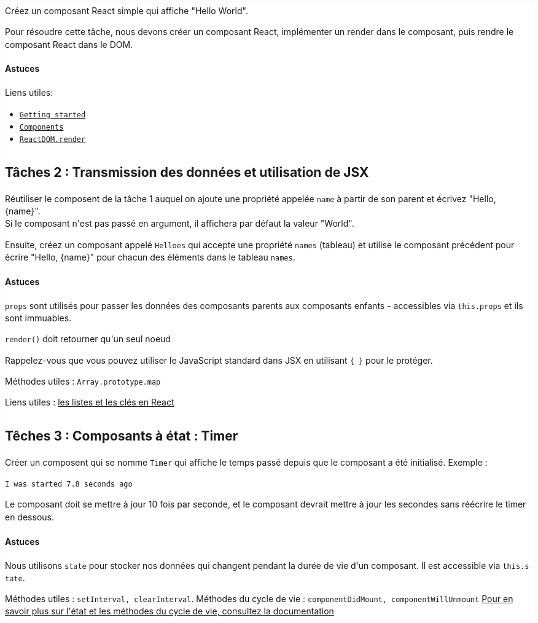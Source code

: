 Créez un composant React simple qui affiche "Hello World".

Pour résoudre cette tâche, nous devons créer un composant React, implémenter un render
dans le composant, puis rendre le composant React dans le DOM.

#### Astuces

Liens utiles:

- [`Getting started`](https://reactjs.org/docs/hello-world.html)
- [`Components`](https://reactjs.org/docs/components-and-props.html)
- [`ReactDOM.render`](https://reactjs.org/docs/react-dom.html#render)

## Tâches 2 : Transmission des données et utilisation de JSX

Réutiliser le composent de la tâche 1 auquel on ajoute une propriété appelée `name`
à partir de son parent et écrivez "Hello, {name}".<br> Si le composant n'est pas passé
en argument, il affichera par défaut la valeur "World".

Ensuite, créez un composant appelé `Helloes` qui accepte une propriété `names` (tableau)
et utilise le composant précédent pour écrire "Hello, {name}" pour chacun des éléments
dans le tableau `names`.

#### Astuces

`props` sont utilisés pour passer les données des composants parents aux composants enfants - accessibles via
`this.props` et ils sont immuables.

`render()` doit retourner qu'un seul noeud

Rappelez-vous que vous pouvez utiliser le JavaScript standard dans JSX en utilisant `{ }` pour le protéger.

Méthodes utiles : `Array.prototype.map`

Liens utiles : [les listes et les clés en React](https://reactjs.org/docs/lists-and-keys.html)


## Têches 3 : Composants à état : Timer

Créer un composent qui se nomme `Timer` qui affiche le temps passé
depuis que le composant a été initialisé. Exemple :

`I was started 7.8 seconds ago`

Le composant doit se mettre à jour 10 fois par seconde, et le composant
devrait mettre à jour les secondes sans réécrire le timer en dessous.

#### Astuces

Nous utilisons `state` pour stocker nos données qui changent pendant la durée de vie d'un composant.
Il est accessible via `this.state`.

Méthodes utiles : `setInterval, clearInterval`.
Méthodes du cycle de vie : `componentDidMount, componentWillUnmount`
[Pour en savoir plus sur l'état et les méthodes du cycle de vie, consultez la documentation](https://reactjs.org/docs/state-and-lifecycle.html)
